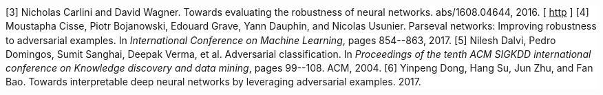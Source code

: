 </td>
</tr>


<tr>
<td>
[<a name="carlini2016-towards">3</a>]
</td>
<td>
Nicholas Carlini and David Wagner.
 Towards evaluating the robustness of neural networks.
 abs/1608.04644, 2016.
[&nbsp;<a href="http://arxiv.org/abs/1608.04644">http</a>&nbsp;]

</td>
</tr>


<tr>
<td>
[<a name="cisse2017-parseval">4</a>]
</td>
<td>
Moustapha Cisse, Piotr Bojanowski, Edouard Grave, Yann Dauphin, and Nicolas
  Usunier.
 Parseval networks: Improving robustness to adversarial examples.
 In <em>International Conference on Machine Learning</em>, pages
  854--863, 2017.

</td>
</tr>


<tr>
<td>
[<a name="dalvi2004-adversarial">5</a>]
</td>
<td>
Nilesh Dalvi, Pedro Domingos, Sumit Sanghai, Deepak Verma, et&nbsp;al.
 Adversarial classification.
 In <em>Proceedings of the tenth ACM SIGKDD international conference
  on Knowledge discovery and data mining</em>, pages 99--108. ACM, 2004.

</td>
</tr>


<tr>
<td>
[<a name="dong2017-towards">6</a>]
</td>
<td>
Yinpeng Dong, Hang Su, Jun Zhu, and Fan Bao.
 Towards interpretable deep neural networks by leveraging adversarial
  examples.
 2017.
